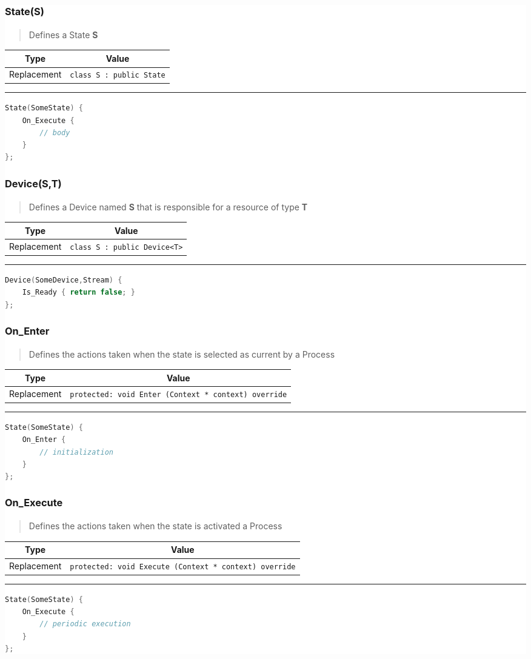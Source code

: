 ### State(S)
> Defines a State **S**

| Type        | Value                                                  |
|:-----------:|--------------------------------------------------------|
| Replacement | `class S : public State`                               |
---
```cpp
State(SomeState) {
    On_Execute { 
        // body
    }
};
```

### Device(S,T)
> Defines a Device named **S** that is responsible for a resource of type **T**


| Type        | Value                                                  |
|:-----------:|--------------------------------------------------------|
| Replacement | `class S : public Device<T>`                           |
---
```cpp
Device(SomeDevice,Stream) { 
    Is_Ready { return false; }
};
```

### On_Enter
> Defines the actions taken when the state is selected as current by a Process


| Type        | Value                                                  |
|:-----------:|--------------------------------------------------------|
| Replacement | `protected: void Enter (Context * context) override`   |
---
```cpp
State(SomeState) {
    On_Enter {
        // initialization
    }
};
```

### On_Execute
> Defines the actions taken when the state is activated a Process

| Type        | Value                                                  |
|:-----------:|--------------------------------------------------------|
| Replacement | `protected: void Execute (Context * context) override` |
---
```cpp
State(SomeState) {
    On_Execute {
        // periodic execution
    }
};
```
